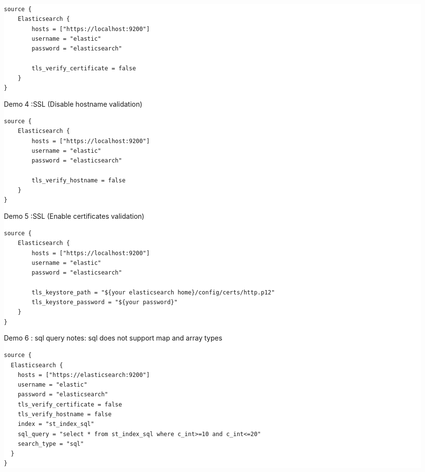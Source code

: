 ```hocon
source {
    Elasticsearch {
        hosts = ["https://localhost:9200"]
        username = "elastic"
        password = "elasticsearch"

        tls_verify_certificate = false
    }
}
```

Demo 4 :SSL (Disable hostname validation)

```hocon
source {
    Elasticsearch {
        hosts = ["https://localhost:9200"]
        username = "elastic"
        password = "elasticsearch"

        tls_verify_hostname = false
    }
}
```

Demo 5 :SSL (Enable certificates validation)

```hocon
source {
    Elasticsearch {
        hosts = ["https://localhost:9200"]
        username = "elastic"
        password = "elasticsearch"

        tls_keystore_path = "${your elasticsearch home}/config/certs/http.p12"
        tls_keystore_password = "${your password}"
    }
}
```

Demo 6 : sql query
notes: sql does not support map and array types
```hocon
source {
  Elasticsearch {
    hosts = ["https://elasticsearch:9200"]
    username = "elastic"
    password = "elasticsearch"
    tls_verify_certificate = false
    tls_verify_hostname = false
    index = "st_index_sql"
    sql_query = "select * from st_index_sql where c_int>=10 and c_int<=20"
    search_type = "sql"
  }
}
```
